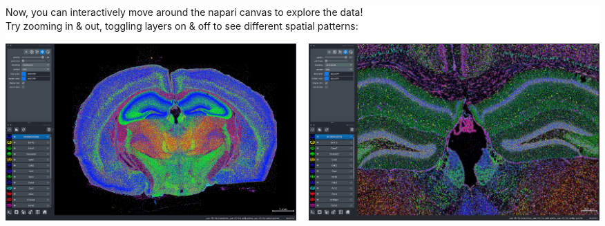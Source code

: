 Now, you can interactively move around the napari canvas to explore the data!\
Try zooming in & out, toggling layers on & off to see different spatial patterns:

<div style="position: relative; width: 100%; display: flex; justify-content: space-between; align-items: flex-end;">
  <img src="../_static/tutorials/xenium/xenium_brain_position_0_select.png" alt="zoom out screenshot" style="width: 49%;">
  <img src="../_static/tutorials/xenium/xenium_brain_position_1.png" alt="zoom in screenshot" style="width: 49%">
</div>
